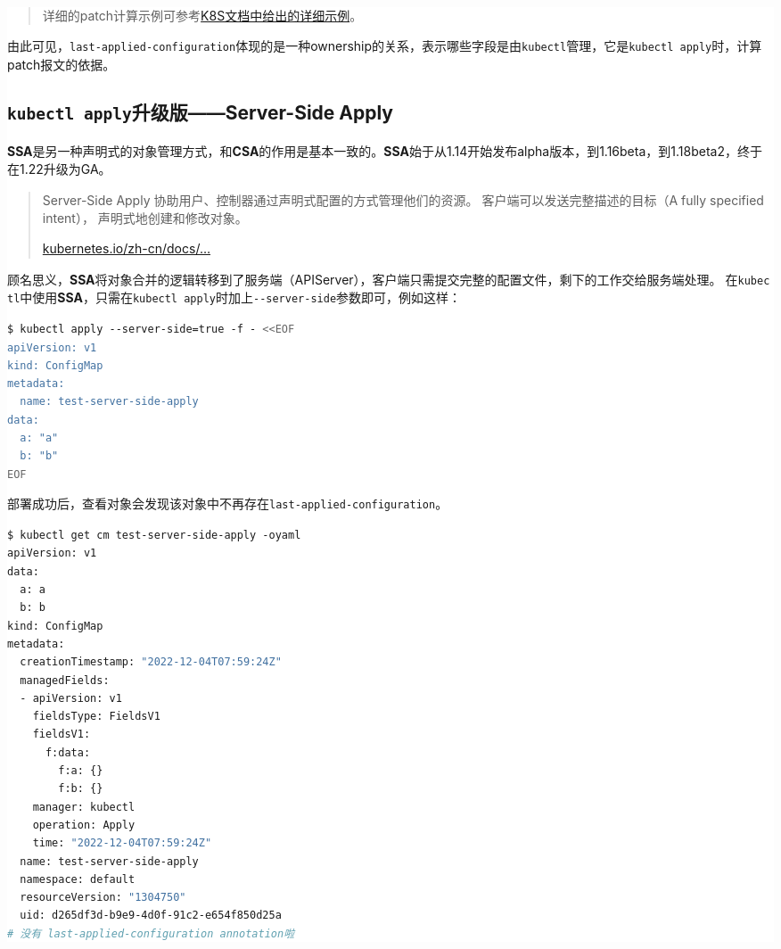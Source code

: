 > 详细的patch计算示例可参考[K8S文档中给出的详细示例](https://link.juejin.cn/?target=https%3A%2F%2Fkubernetes.io%2Fzh-cn%2Fdocs%2Ftasks%2Fmanage-kubernetes-objects%2Fdeclarative-config%2F%23apply-%25E6%2593%258D%25E4%25BD%259C%25E6%2598%25AF%25E5%25A6%2582%25E4%25BD%2595%25E8%25AE%25A1%25E7%25AE%2597%25E9%2585%258D%25E7%25BD%25AE%25E5%25B7%25AE%25E5%25BC%2582%25E5%25B9%25B6%25E5%2590%2588%25E5%25B9%25B6%25E5%258F%2598%25E6%259B%25B4%25E7%259A%2584)。

由此可见，`last-applied-configuration`体现的是一种ownership的关系，表示哪些字段是由`kubectl`管理，它是`kubectl apply`时，计算patch报文的依据。

## `kubectl apply`升级版——Server-Side Apply

**SSA**是另一种声明式的对象管理方式，和**CSA**的作用是基本一致的。**SSA**始于从1.14开始发布alpha版本，到1.16beta，到1.18beta2，终于在1.22升级为GA。

> Server-Side Apply 协助用户、控制器通过声明式配置的方式管理他们的资源。 客户端可以发送完整描述的目标（A fully specified intent）， 声明式地创建和修改对象。
>
> [kubernetes.io/zh-cn/docs/…](https://link.juejin.cn/?target=https%3A%2F%2Fkubernetes.io%2Fzh-cn%2Fdocs%2Freference%2Fusing-api%2Fserver-side-apply%2F)

顾名思义，**SSA**将对象合并的逻辑转移到了服务端（APIServer），客户端只需提交完整的配置文件，剩下的工作交给服务端处理。 在`kubectl`中使用**SSA**，只需在`kubectl apply`时加上`--server-side`参数即可，例如这样：

```bash
$ kubectl apply --server-side=true -f - <<EOF
apiVersion: v1
kind: ConfigMap
metadata:
  name: test-server-side-apply
data:
  a: "a"
  b: "b"
EOF

```

部署成功后，查看对象会发现该对象中不再存在`last-applied-configuration`。

```bash
$ kubectl get cm test-server-side-apply -oyaml
apiVersion: v1
data:
  a: a
  b: b
kind: ConfigMap
metadata:
  creationTimestamp: "2022-12-04T07:59:24Z"
  managedFields:
  - apiVersion: v1
    fieldsType: FieldsV1
    fieldsV1:
      f:data:
        f:a: {}
        f:b: {}
    manager: kubectl
    operation: Apply
    time: "2022-12-04T07:59:24Z"
  name: test-server-side-apply
  namespace: default
  resourceVersion: "1304750"
  uid: d265df3d-b9e9-4d0f-91c2-e654f850d25a
# 没有 last-applied-configuration annotation啦
```
